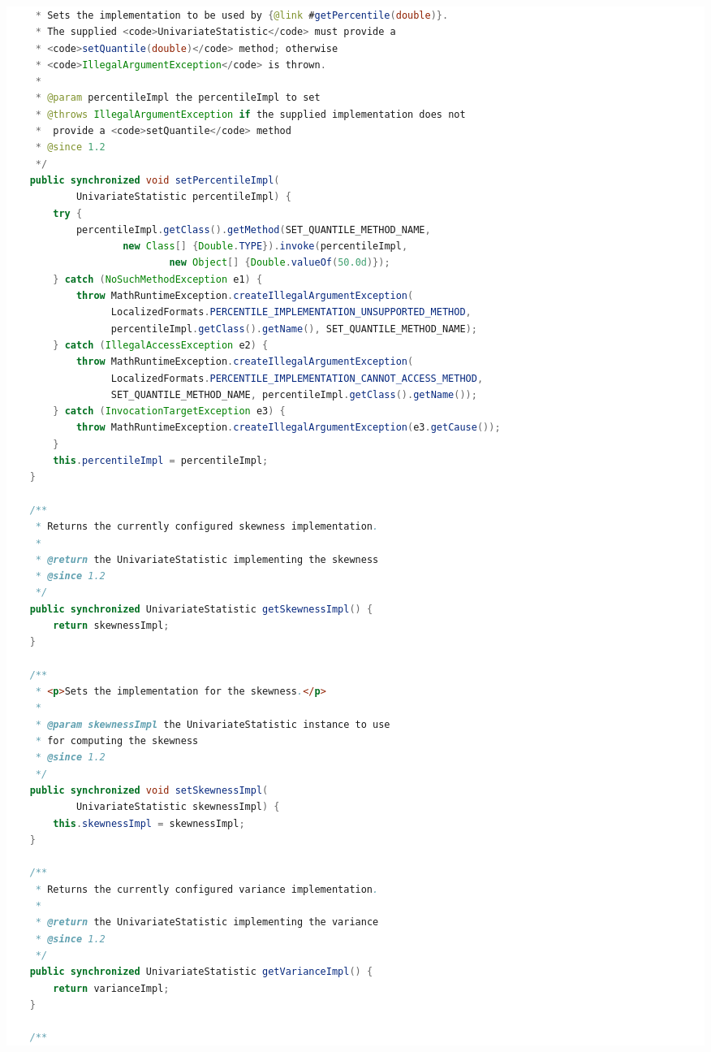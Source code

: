 ```java
     * Sets the implementation to be used by {@link #getPercentile(double)}.
     * The supplied <code>UnivariateStatistic</code> must provide a
     * <code>setQuantile(double)</code> method; otherwise
     * <code>IllegalArgumentException</code> is thrown.
     *
     * @param percentileImpl the percentileImpl to set
     * @throws IllegalArgumentException if the supplied implementation does not
     *  provide a <code>setQuantile</code> method
     * @since 1.2
     */
    public synchronized void setPercentileImpl(
            UnivariateStatistic percentileImpl) {
        try {
            percentileImpl.getClass().getMethod(SET_QUANTILE_METHOD_NAME,
                    new Class[] {Double.TYPE}).invoke(percentileImpl,
                            new Object[] {Double.valueOf(50.0d)});
        } catch (NoSuchMethodException e1) {
            throw MathRuntimeException.createIllegalArgumentException(
                  LocalizedFormats.PERCENTILE_IMPLEMENTATION_UNSUPPORTED_METHOD,
                  percentileImpl.getClass().getName(), SET_QUANTILE_METHOD_NAME);
        } catch (IllegalAccessException e2) {
            throw MathRuntimeException.createIllegalArgumentException(
                  LocalizedFormats.PERCENTILE_IMPLEMENTATION_CANNOT_ACCESS_METHOD,
                  SET_QUANTILE_METHOD_NAME, percentileImpl.getClass().getName());
        } catch (InvocationTargetException e3) {
            throw MathRuntimeException.createIllegalArgumentException(e3.getCause());
        }
        this.percentileImpl = percentileImpl;
    }

    /**
     * Returns the currently configured skewness implementation.
     *
     * @return the UnivariateStatistic implementing the skewness
     * @since 1.2
     */
    public synchronized UnivariateStatistic getSkewnessImpl() {
        return skewnessImpl;
    }

    /**
     * <p>Sets the implementation for the skewness.</p>
     *
     * @param skewnessImpl the UnivariateStatistic instance to use
     * for computing the skewness
     * @since 1.2
     */
    public synchronized void setSkewnessImpl(
            UnivariateStatistic skewnessImpl) {
        this.skewnessImpl = skewnessImpl;
    }

    /**
     * Returns the currently configured variance implementation.
     *
     * @return the UnivariateStatistic implementing the variance
     * @since 1.2
     */
    public synchronized UnivariateStatistic getVarianceImpl() {
        return varianceImpl;
    }

    /**
```